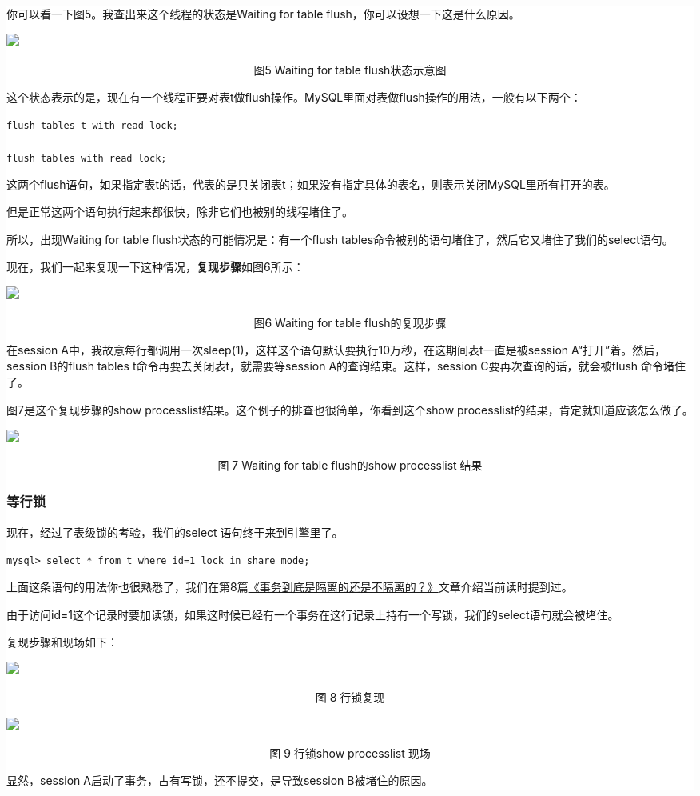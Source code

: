 你可以看一下图5。我查出来这个线程的状态是Waiting for table flush，你可以设想一下这是什么原因。<br>

![](<https://static001.geekbang.org/resource/image/2d/24/2d8250398bc7f8f7dce8b6b1923c3724.png?wh=1221*147>)

<center><span class="reference">图5 Waiting for table flush状态示意图</span></center>

这个状态表示的是，现在有一个线程正要对表t做flush操作。MySQL里面对表做flush操作的用法，一般有以下两个：

```mysql
flush tables t with read lock;

flush tables with read lock;
```

这两个flush语句，如果指定表t的话，代表的是只关闭表t；如果没有指定具体的表名，则表示关闭MySQL里所有打开的表。

但是正常这两个语句执行起来都很快，除非它们也被别的线程堵住了。

所以，出现Waiting for table flush状态的可能情况是：有一个flush tables命令被别的语句堵住了，然后它又堵住了我们的select语句。

现在，我们一起来复现一下这种情况，**复现步骤**如图6所示：

![](<https://static001.geekbang.org/resource/image/2b/9c/2bbc77cfdb118b0d9ef3fdd679d0a69c.png?wh=939*203>)

<center><span class="reference">图6 Waiting for table flush的复现步骤</span></center>

在session A中，我故意每行都调用一次sleep(1)，这样这个语句默认要执行10万秒，在这期间表t一直是被session A“打开”着。然后，session B的flush tables t命令再要去关闭表t，就需要等session A的查询结束。这样，session C要再次查询的话，就会被flush 命令堵住了。

图7是这个复现步骤的show processlist结果。这个例子的排查也很简单，你看到这个show processlist的结果，肯定就知道应该怎么做了。

![](<https://static001.geekbang.org/resource/image/39/7e/398407014180be4146c2d088fc07357e.png?wh=1224*212>)

<center><span class="reference">图 7 Waiting for table flush的show processlist 结果</span></center>

### 等行锁

现在，经过了表级锁的考验，我们的select 语句终于来到引擎里了。

```mysql
mysql> select * from t where id=1 lock in share mode;
```

上面这条语句的用法你也很熟悉了，我们在第8篇[《事务到底是隔离的还是不隔离的？》](<https://time.geekbang.org/column/article/70562>)文章介绍当前读时提到过。

由于访问id=1这个记录时要加读锁，如果这时候已经有一个事务在这行记录上持有一个写锁，我们的select语句就会被堵住。

复现步骤和现场如下：

![](<https://static001.geekbang.org/resource/image/3e/75/3e68326b967701c59770612183277475.png?wh=920*173>)

<center><span class="reference">图 8 行锁复现</span></center>

![](<https://static001.geekbang.org/resource/image/3c/8f/3c266e23fc307283aa94923ecbbc738f.png?wh=1285*223>)

<center><span class="reference">图 9 行锁show processlist 现场</span></center>

显然，session A启动了事务，占有写锁，还不提交，是导致session B被堵住的原因。
